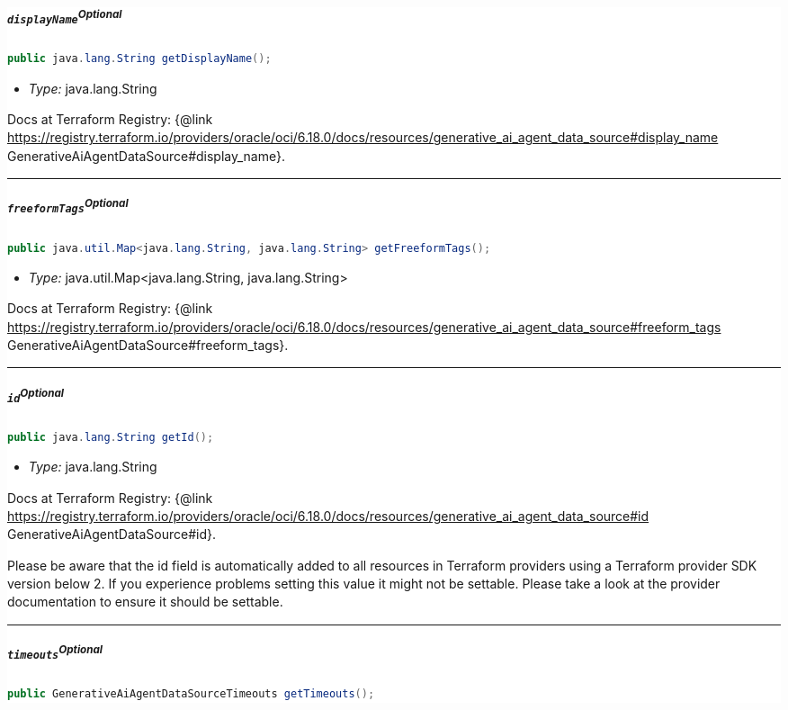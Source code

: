 ##### `displayName`<sup>Optional</sup> <a name="displayName" id="rhizo-co-terraform-provider-oci.generativeAiAgentDataSource.GenerativeAiAgentDataSourceConfig.property.displayName"></a>

```java
public java.lang.String getDisplayName();
```

- *Type:* java.lang.String

Docs at Terraform Registry: {@link https://registry.terraform.io/providers/oracle/oci/6.18.0/docs/resources/generative_ai_agent_data_source#display_name GenerativeAiAgentDataSource#display_name}.

---

##### `freeformTags`<sup>Optional</sup> <a name="freeformTags" id="rhizo-co-terraform-provider-oci.generativeAiAgentDataSource.GenerativeAiAgentDataSourceConfig.property.freeformTags"></a>

```java
public java.util.Map<java.lang.String, java.lang.String> getFreeformTags();
```

- *Type:* java.util.Map<java.lang.String, java.lang.String>

Docs at Terraform Registry: {@link https://registry.terraform.io/providers/oracle/oci/6.18.0/docs/resources/generative_ai_agent_data_source#freeform_tags GenerativeAiAgentDataSource#freeform_tags}.

---

##### `id`<sup>Optional</sup> <a name="id" id="rhizo-co-terraform-provider-oci.generativeAiAgentDataSource.GenerativeAiAgentDataSourceConfig.property.id"></a>

```java
public java.lang.String getId();
```

- *Type:* java.lang.String

Docs at Terraform Registry: {@link https://registry.terraform.io/providers/oracle/oci/6.18.0/docs/resources/generative_ai_agent_data_source#id GenerativeAiAgentDataSource#id}.

Please be aware that the id field is automatically added to all resources in Terraform providers using a Terraform provider SDK version below 2.
If you experience problems setting this value it might not be settable. Please take a look at the provider documentation to ensure it should be settable.

---

##### `timeouts`<sup>Optional</sup> <a name="timeouts" id="rhizo-co-terraform-provider-oci.generativeAiAgentDataSource.GenerativeAiAgentDataSourceConfig.property.timeouts"></a>

```java
public GenerativeAiAgentDataSourceTimeouts getTimeouts();
```
